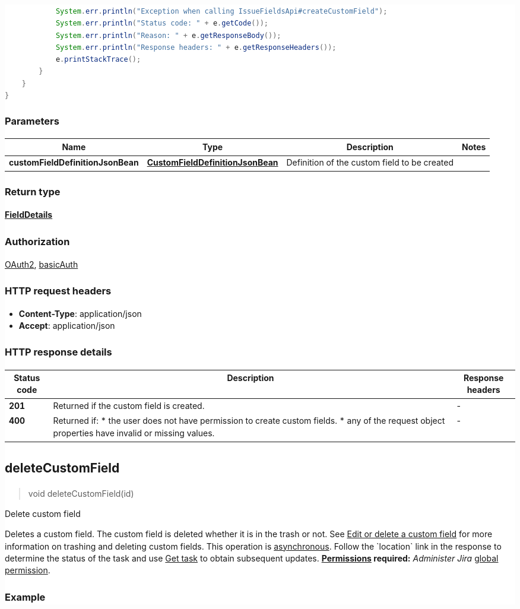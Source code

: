 ```java
            System.err.println("Exception when calling IssueFieldsApi#createCustomField");
            System.err.println("Status code: " + e.getCode());
            System.err.println("Reason: " + e.getResponseBody());
            System.err.println("Response headers: " + e.getResponseHeaders());
            e.printStackTrace();
        }
    }
}
```

### Parameters


| Name | Type | Description  | Notes |
|------------- | ------------- | ------------- | -------------|
| **customFieldDefinitionJsonBean** | [**CustomFieldDefinitionJsonBean**](CustomFieldDefinitionJsonBean.md)| Definition of the custom field to be created | |

### Return type

[**FieldDetails**](FieldDetails.md)

### Authorization

[OAuth2](../README.md#OAuth2), [basicAuth](../README.md#basicAuth)

### HTTP request headers

- **Content-Type**: application/json
- **Accept**: application/json


### HTTP response details
| Status code | Description | Response headers |
|-------------|-------------|------------------|
| **201** | Returned if the custom field is created. |  -  |
| **400** | Returned if:   *  the user does not have permission to create custom fields.  *  any of the request object properties have invalid or missing values. |  -  |


## deleteCustomField

> void deleteCustomField(id)

Delete custom field

Deletes a custom field. The custom field is deleted whether it is in the trash or not. See [Edit or delete a custom field](https://confluence.atlassian.com/x/Z44fOw) for more information on trashing and deleting custom fields.  This operation is [asynchronous](#async). Follow the &#x60;location&#x60; link in the response to determine the status of the task and use [Get task](#api-rest-api-3-task-taskId-get) to obtain subsequent updates.  **[Permissions](#permissions) required:** *Administer Jira* [global permission](https://confluence.atlassian.com/x/x4dKLg).

### Example
